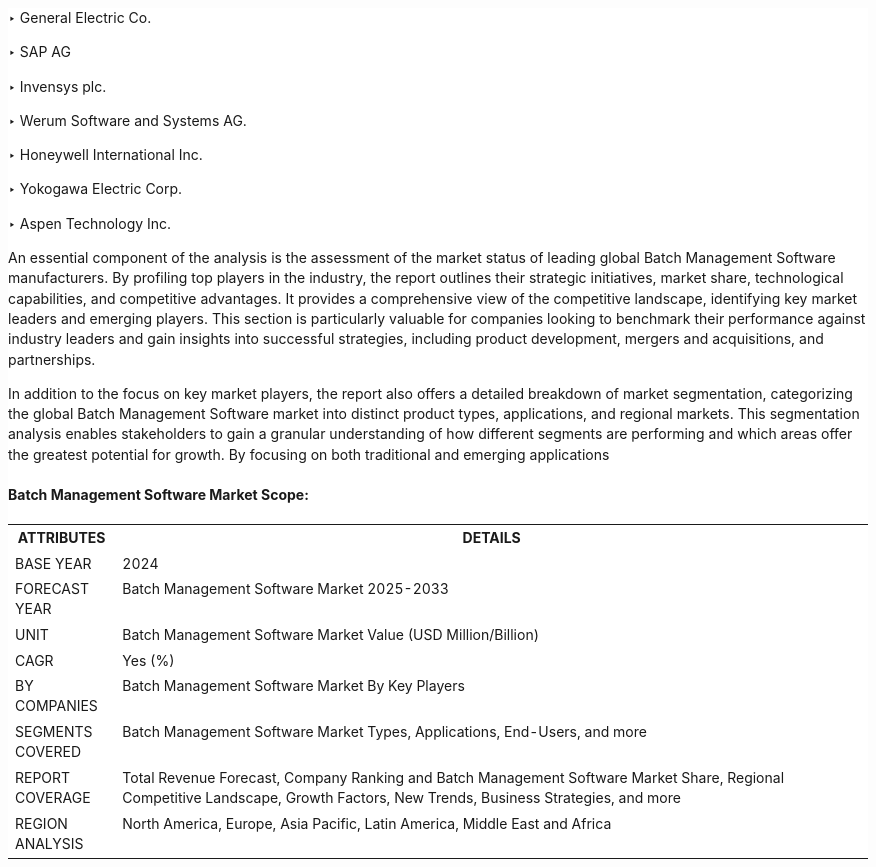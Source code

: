 ‣ General Electric Co.

‣ SAP AG

‣ Invensys plc.

‣ Werum Software and Systems AG.

‣ Honeywell International Inc.

‣ Yokogawa Electric Corp.

‣ Aspen Technology Inc.

An essential component of the analysis is the assessment of the market status of leading global Batch Management Software manufacturers. By profiling top players in the industry, the report outlines their strategic initiatives, market share, technological capabilities, and competitive advantages. It provides a comprehensive view of the competitive landscape, identifying key market leaders and emerging players. This section is particularly valuable for companies looking to benchmark their performance against industry leaders and gain insights into successful strategies, including product development, mergers and acquisitions, and partnerships.

In addition to the focus on key market players, the report also offers a detailed breakdown of market segmentation, categorizing the global Batch Management Software market into distinct product types, applications, and regional markets. This segmentation analysis enables stakeholders to gain a granular understanding of how different segments are performing and which areas offer the greatest potential for growth. By focusing on both traditional and emerging applications

<h4>Batch Management Software Market Scope:</h4>
<table>
<tr>
<th>ATTRIBUTES</th>
<th>DETAILS</th>
</tr>
<tr>
<td>BASE YEAR</td>
<td>2024</td>
</tr>
<tr>
<td>FORECAST YEAR</td>
<td>Batch Management Software Market 2025-2033</td>
</tr>
<tr>
<td>UNIT</td>
<td>Batch Management Software Market Value (USD Million/Billion)</td>
<tr>
<td>CAGR</td>
<td>Yes (%)</td>
</tr>
</tr>
<tr>
<td>BY COMPANIES</td>
<td>Batch Management Software Market By Key Players</td>
</tr>
<tr>
<td>SEGMENTS COVERED</td>
<td>Batch Management Software Market Types, Applications, End-Users, and more</td>
</tr>
<tr>
<td>REPORT COVERAGE</td>
<td>Total Revenue Forecast, Company Ranking and Batch Management Software Market Share, Regional Competitive Landscape, Growth Factors, New Trends, Business Strategies, and more</td>
</tr>
<tr>
<td>REGION ANALYSIS</td>
<td>North America, Europe, Asia Pacific, Latin America, Middle East and Africa</td>
</tr>
</table>